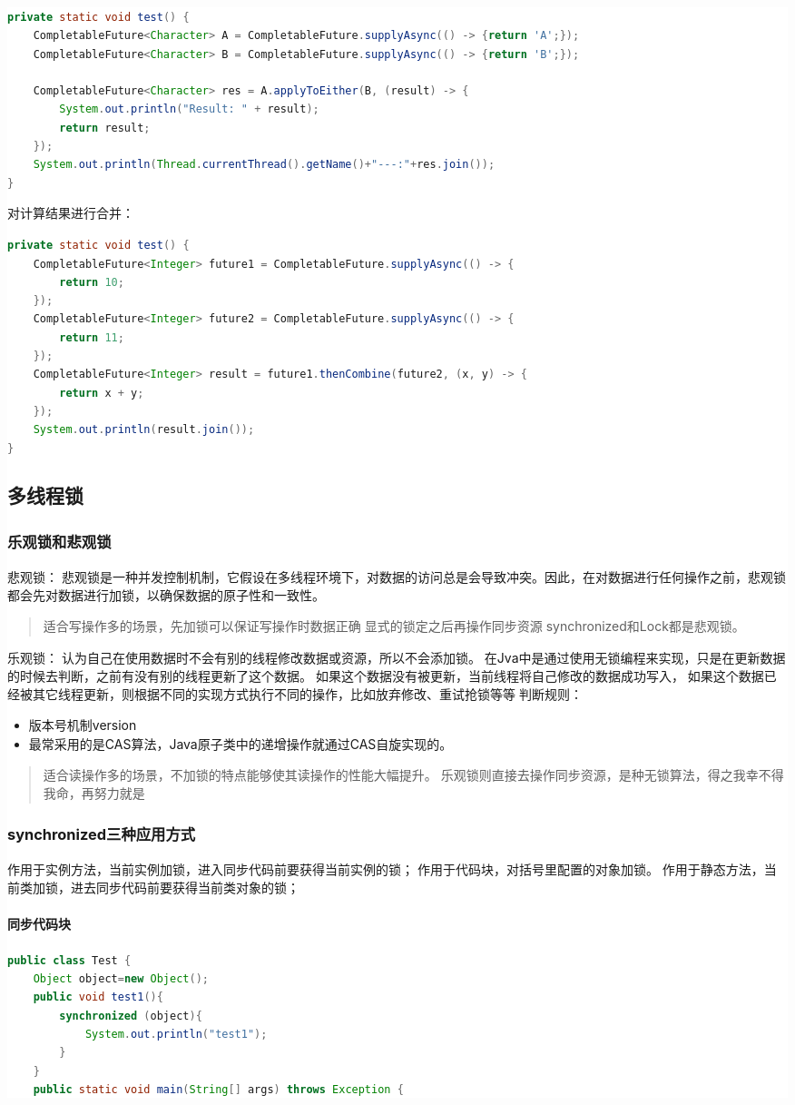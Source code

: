 
```java
private static void test() {  
    CompletableFuture<Character> A = CompletableFuture.supplyAsync(() -> {return 'A';});  
    CompletableFuture<Character> B = CompletableFuture.supplyAsync(() -> {return 'B';});  
  
    CompletableFuture<Character> res = A.applyToEither(B, (result) -> {  
        System.out.println("Result: " + result);  
        return result;  
    });  
    System.out.println(Thread.currentThread().getName()+"---:"+res.join());  
}
```

对计算结果进行合并：
```java
private static void test() {  
    CompletableFuture<Integer> future1 = CompletableFuture.supplyAsync(() -> {  
        return 10;  
    });  
    CompletableFuture<Integer> future2 = CompletableFuture.supplyAsync(() -> {  
        return 11;  
    });  
    CompletableFuture<Integer> result = future1.thenCombine(future2, (x, y) -> {  
        return x + y;  
    });  
    System.out.println(result.join());  
}
```

## 多线程锁
### 乐观锁和悲观锁
悲观锁：
悲观锁是一种并发控制机制，它假设在多线程环境下，对数据的访问总是会导致冲突。因此，在对数据进行任何操作之前，悲观锁都会先对数据进行加锁，以确保数据的原子性和一致性。
> 适合写操作多的场景，先加锁可以保证写操作时数据正确
 > 显式的锁定之后再操作同步资源
  synchronized和Lock都是悲观锁。
 

乐观锁：
认为自己在使用数据时不会有别的线程修改数据或资源，所以不会添加锁。
在Jva中是通过使用无锁编程来实现，只是在更新数据的时候去判断，之前有没有别的线程更新了这个数据。
如果这个数据没有被更新，当前线程将自己修改的数据成功写入，
如果这个数据已经被其它线程更新，则根据不同的实现方式执行不同的操作，比如放弃修改、重试抢锁等等
判断规则：
+ 版本号机制version
+ 最常采用的是CAS算法，Java原子类中的递增操作就通过CAS自旋实现的。
> 适合读操作多的场景，不加锁的特点能够使其读操作的性能大幅提升。
  乐观锁则直接去操作同步资源，是种无锁算法，得之我幸不得我命，再努力就是

### synchronized三种应用方式
作用于实例方法，当前实例加锁，进入同步代码前要获得当前实例的锁；
作用于代码块，对括号里配置的对象加锁。
作用于静态方法，当前类加锁，进去同步代码前要获得当前类对象的锁；
#### 同步代码块
```java
public class Test {  
    Object object=new Object();  
    public void test1(){  
        synchronized (object){  
            System.out.println("test1");  
        }  
    }  
    public static void main(String[] args) throws Exception {  
```